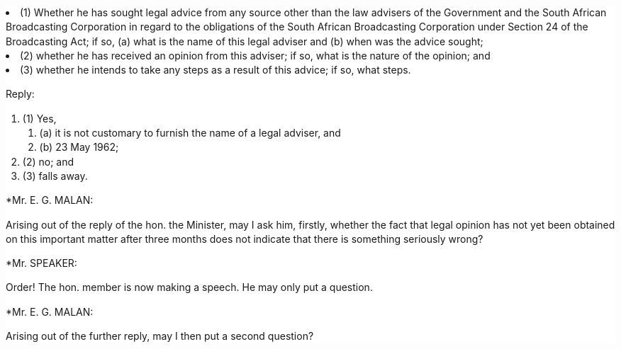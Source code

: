 <li>(1) Whether he has sought legal advice from any source other than the law advisers of the Government and the South African Broadcasting Corporation in regard to the obligations of the South African Broadcasting Corporation under Section 24 of the Broadcasting Act; if so, (a) what is the name of this legal adviser and (b) when was the advice sought;</li>

<li>(2) whether he has received an opinion from this adviser; if so, what is the nature of the opinion; and</li>

<li>(3) whether he intends to take any steps as a result of this advice; if so, what steps.</li>

</ol>

</question>

<answer by="#minister_of_post_and_telegraphs" to="#malan">

<heading>Reply:</heading>

<ol>

<li>(1) Yes,

<ol>

<li>(a) it is not customary to furnish the name of a legal adviser, and</li>

<li>(b) 23 May 1962;</li>

</ol></li>

<li>(2) no; and</li>

<li>(3) falls away.</li>

</ol>

</answer>

<question by="#malan" to="#minister_of_post_and_telegraphs">

<from>*Mr. E. G. MALAN:</from>

<p>Arising out of the reply of the hon. the Minister, may I ask him, firstly, whether the fact that legal opinion <span class="col_8349-8350" refersTo="page_1421"/>has not yet been obtained on this important matter after three months does not indicate that there is something seriously wrong?</p>

</question>

<answer by="#speaker" to="#minister_of_post_and_telegraphs">

<from>*Mr. SPEAKER:</from>

<p>Order! The hon. member is now making a speech. He may only put a question.</p>

</answer>

<question by="#malan" to="#minister_of_post_and_telegraphs">

<from>*Mr. E. G. MALAN:</from>

<p>Arising out of the further reply, may I then put a second question?</p>

</question>
